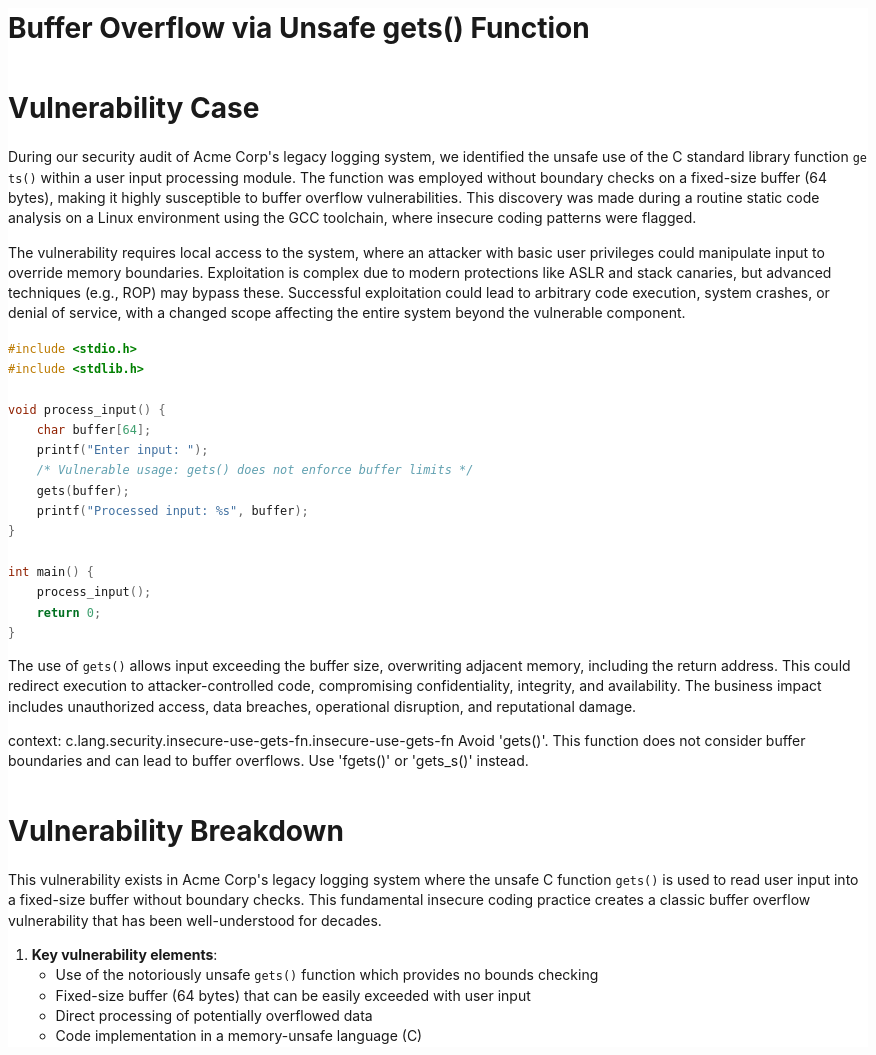 # Buffer Overflow via Unsafe gets() Function

# Vulnerability Case
During our security audit of Acme Corp's legacy logging system, we identified the unsafe use of the C standard library function `gets()` within a user input processing module. The function was employed without boundary checks on a fixed-size buffer (64 bytes), making it highly susceptible to buffer overflow vulnerabilities. This discovery was made during a routine static code analysis on a Linux environment using the GCC toolchain, where insecure coding patterns were flagged.  

The vulnerability requires local access to the system, where an attacker with basic user privileges could manipulate input to override memory boundaries. Exploitation is complex due to modern protections like ASLR and stack canaries, but advanced techniques (e.g., ROP) may bypass these. Successful exploitation could lead to arbitrary code execution, system crashes, or denial of service, with a changed scope affecting the entire system beyond the vulnerable component.  

```c
#include <stdio.h>
#include <stdlib.h>

void process_input() {
    char buffer[64];
    printf("Enter input: ");
    /* Vulnerable usage: gets() does not enforce buffer limits */
    gets(buffer);  
    printf("Processed input: %s", buffer);
}

int main() {
    process_input();
    return 0;
}
```

The use of `gets()` allows input exceeding the buffer size, overwriting adjacent memory, including the return address. This could redirect execution to attacker-controlled code, compromising confidentiality, integrity, and availability. The business impact includes unauthorized access, data breaches, operational disruption, and reputational damage. 

context: c.lang.security.insecure-use-gets-fn.insecure-use-gets-fn Avoid 'gets()'. This function does not consider buffer boundaries and can lead to buffer overflows. Use 'fgets()' or 'gets_s()' instead.

# Vulnerability Breakdown
This vulnerability exists in Acme Corp's legacy logging system where the unsafe C function `gets()` is used to read user input into a fixed-size buffer without boundary checks. This fundamental insecure coding practice creates a classic buffer overflow vulnerability that has been well-understood for decades.

1. **Key vulnerability elements**:
   - Use of the notoriously unsafe `gets()` function which provides no bounds checking
   - Fixed-size buffer (64 bytes) that can be easily exceeded with user input
   - Direct processing of potentially overflowed data
   - Code implementation in a memory-unsafe language (C)
